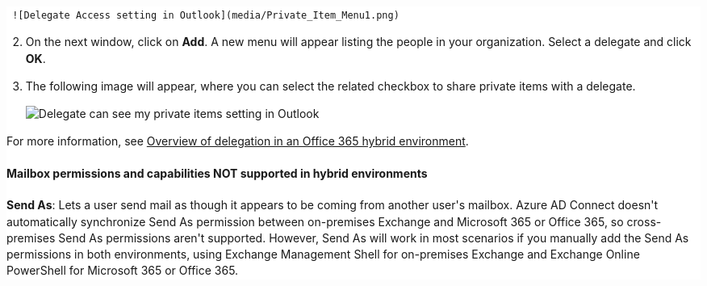      ![Delegate Access setting in Outlook](media/Private_Item_Menu1.png)

  2. On the next window, click on **Add**. A new menu will appear listing the people in your organization. Select a delegate and click **OK**.

  3. The following image will appear, where you can select the related checkbox to share private items with a delegate.

     ![Delegate can see my private items setting in Outlook](media/Private_Item_Menu2.png)
     
For more information, see [Overview of delegation in an Office 365 hybrid environment](https://docs.microsoft.com/exchange/troubleshoot/delegates/overview-delegation-office-365-hybrid).

#### Mailbox permissions and capabilities NOT supported in hybrid environments

**Send As**: Lets a user send mail as though it appears to be coming from another user's mailbox. Azure AD Connect doesn't automatically synchronize Send As permission between on-premises Exchange and Microsoft 365 or Office 365, so cross-premises Send As permissions aren't supported. However, Send As will work in most scenarios if you manually add the Send As permissions in both environments, using Exchange Management Shell for on-premises Exchange and Exchange Online PowerShell for Microsoft 365 or Office 365.
